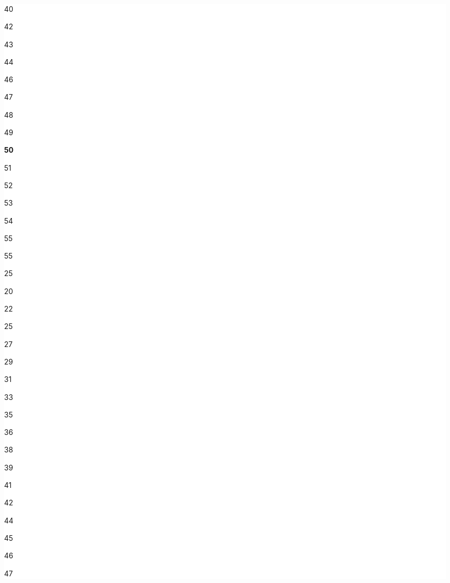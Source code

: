 40

42

43

44

46

47

48

49

**50**

51

52

53

54

55

55

25

20

22

25

27

29

31

33

35

36

38

39

41

42

44

45

46

47
